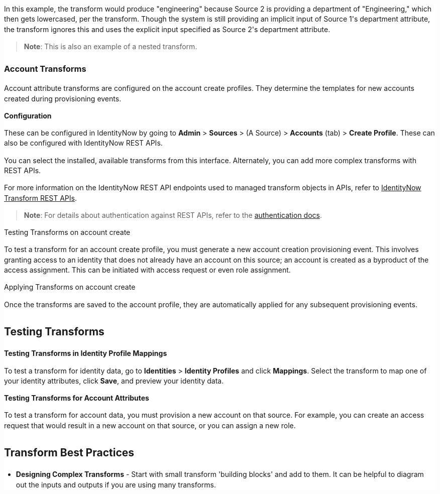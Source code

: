 In this example, the transform would produce "engineering" because Source 2 is providing a department of "Engineering," which then gets lowercased, per the transform. Though the system is still providing an implicit input of Source 1's department attribute, the transform ignores this and uses the explicit input specified as Source 2's department attribute.

> **Note**: This is also an example of a nested transform.

### Account Transforms

Account attribute transforms are configured on the account create profiles. They determine the templates for new accounts created during provisioning events.

**Configuration**

These can be configured in IdentityNow by going to **Admin** > **Sources** > (A Source) > **Accounts** (tab) > **Create Profile**. These can also be configured with IdentityNow REST APIs.

You can select the installed, available transforms from this interface. Alternately, you can add more complex transforms with REST APIs.

For more information on the IdentityNow REST API endpoints used to managed transform objects in APIs, refer to [IdentityNow Transform REST APIs](/idn/api/v3/transforms).

> **Note**: For details about authentication against REST APIs, refer to the [authentication docs](/idn/docs/getting-started/authentication).

Testing Transforms on account create

To test a transform for an account create profile, you must generate a new account creation provisioning event. This involves granting access to an identity that does not already have an account on this source; an account is created as a byproduct of the access assignment. This can be initiated with access request or even role assignment.

Applying Transforms on account create

Once the transforms are saved to the account profile, they are automatically applied for any subsequent provisioning events.

## Testing Transforms

**Testing Transforms in Identity Profile Mappings**

To test a transform for identity data, go to **Identities** > **Identity Profiles** and click **Mappings**. Select the transform to map one of your identity attributes, click **Save**, and preview your identity data.

**Testing Transforms for Account Attributes**

To test a transform for account data, you must provision a new account on that source. For example, you can create an access request that would result in a new account on that source, or you can assign a new role.

## Transform Best Practices

- **Designing Complex Transforms** - Start with small transform 'building blocks' and add to them. It can be helpful to diagram out the inputs and outputs if you are using many transforms.
